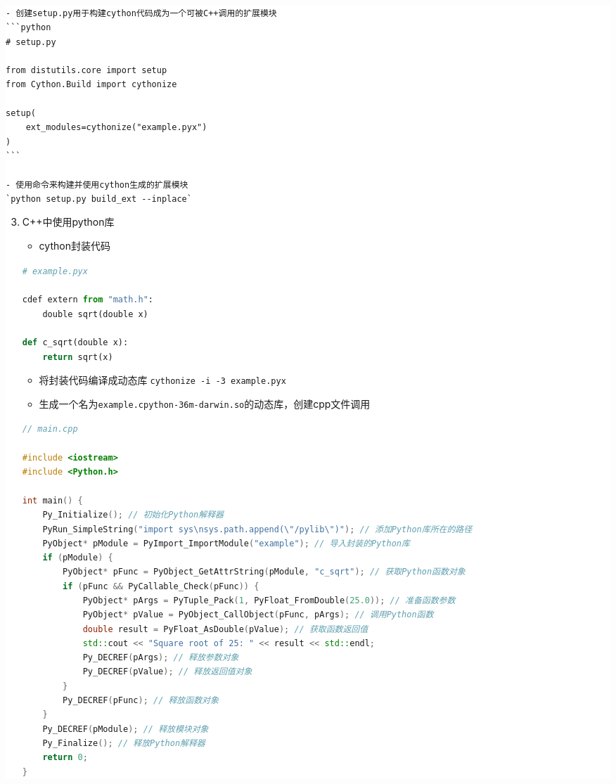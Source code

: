     - 创建setup.py用于构建cython代码成为一个可被C++调用的扩展模块
    ```python
    # setup.py

    from distutils.core import setup
    from Cython.Build import cythonize

    setup(
        ext_modules=cythonize("example.pyx")
    )
    ```

    - 使用命令来构建并使用cython生成的扩展模块
    `python setup.py build_ext --inplace`

3. C++中使用python库
    - cython封装代码
    ```python
    # example.pyx

    cdef extern from "math.h":
        double sqrt(double x)

    def c_sqrt(double x):
        return sqrt(x)
    ```

    - 将封装代码编译成动态库
    `cythonize -i -3 example.pyx`

    - 生成一个名为`example.cpython-36m-darwin.so`的动态库，创建cpp文件调用
    ```cpp
    // main.cpp

    #include <iostream>
    #include <Python.h>

    int main() {
        Py_Initialize(); // 初始化Python解释器
        PyRun_SimpleString("import sys\nsys.path.append(\"/pylib\")"); // 添加Python库所在的路径
        PyObject* pModule = PyImport_ImportModule("example"); // 导入封装的Python库
        if (pModule) {
            PyObject* pFunc = PyObject_GetAttrString(pModule, "c_sqrt"); // 获取Python函数对象
            if (pFunc && PyCallable_Check(pFunc)) {
                PyObject* pArgs = PyTuple_Pack(1, PyFloat_FromDouble(25.0)); // 准备函数参数
                PyObject* pValue = PyObject_CallObject(pFunc, pArgs); // 调用Python函数
                double result = PyFloat_AsDouble(pValue); // 获取函数返回值
                std::cout << "Square root of 25: " << result << std::endl;
                Py_DECREF(pArgs); // 释放参数对象
                Py_DECREF(pValue); // 释放返回值对象
            }
            Py_DECREF(pFunc); // 释放函数对象
        }
        Py_DECREF(pModule); // 释放模块对象
        Py_Finalize(); // 释放Python解释器
        return 0;
    }
    ```
